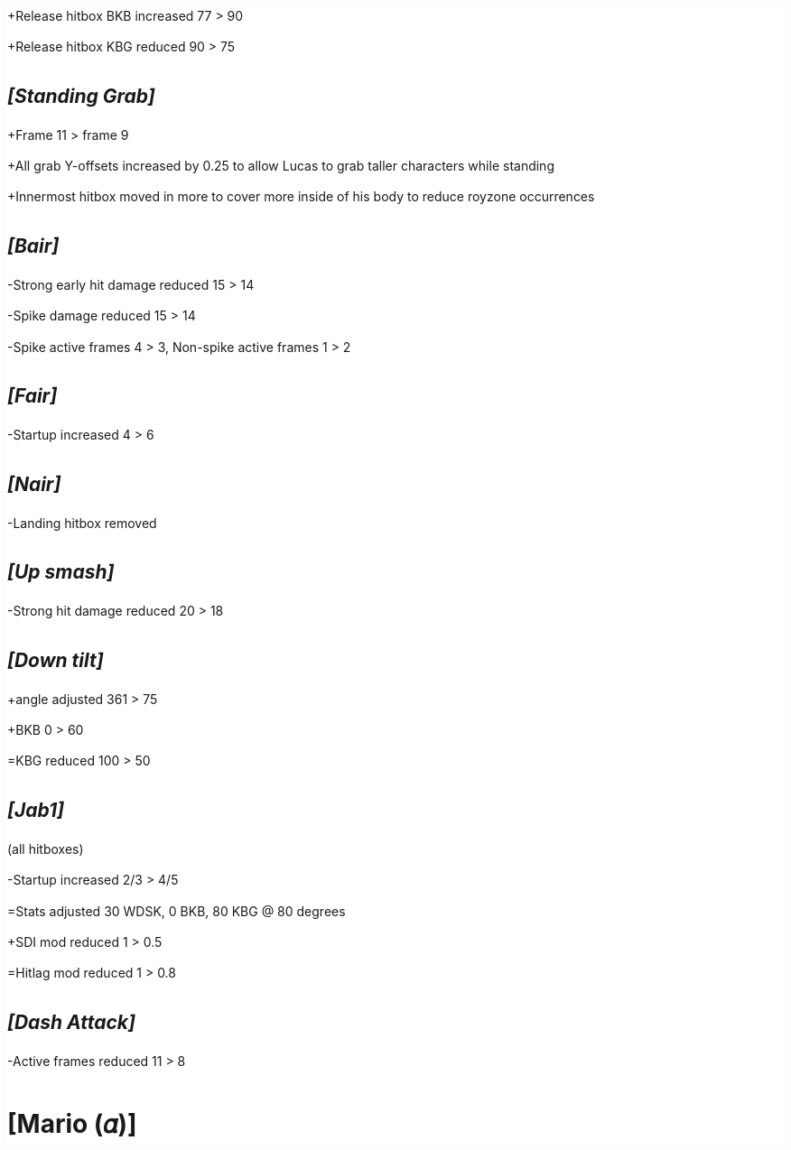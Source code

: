 +Release hitbox BKB increased 77 > 90

+Release hitbox KBG reduced 90 > 75

## ***[Standing Grab]***
+Frame 11 > frame 9

+All grab Y-offsets increased by 0.25 to allow Lucas to grab taller characters while standing

+Innermost hitbox moved in more to cover more inside of his body to reduce royzone occurrences

## ***[Bair]***
-Strong early hit damage reduced 15 > 14

-Spike damage reduced 15 > 14

-Spike active frames 4 > 3, Non-spike active frames 1 > 2

## ***[Fair]***
-Startup increased 4 > 6

## ***[Nair]***
-Landing hitbox removed

## ***[Up smash]***
-Strong hit damage reduced 20 > 18

## ***[Down tilt]***
+angle adjusted 361 > 75

+BKB 0 > 60

=KBG reduced 100 > 50

## ***[Jab1]***
(all hitboxes)

-Startup increased 2/3 > 4/5

=Stats adjusted 30 WDSK, 0 BKB, 80 KBG @ 80 degrees

+SDI mod reduced 1 > 0.5

=Hitlag mod reduced 1 > 0.8

## ***[Dash Attack]***
-Active frames reduced 11 > 8

# [Mario (𝛼)]
